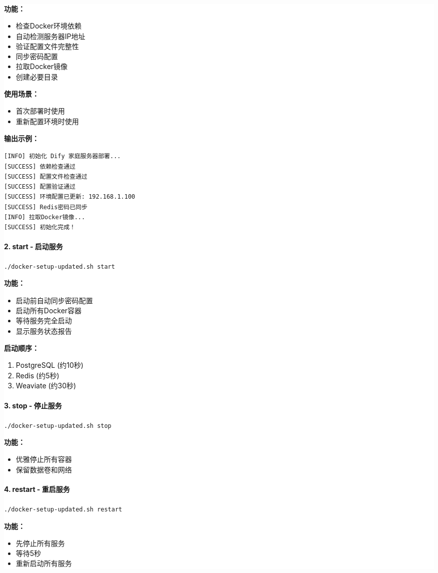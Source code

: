**功能：**
- 检查Docker环境依赖
- 自动检测服务器IP地址
- 验证配置文件完整性
- 同步密码配置
- 拉取Docker镜像
- 创建必要目录

**使用场景：**
- 首次部署时使用
- 重新配置环境时使用

**输出示例：**
```
[INFO] 初始化 Dify 家庭服务器部署...
[SUCCESS] 依赖检查通过
[SUCCESS] 配置文件检查通过
[SUCCESS] 配置验证通过
[SUCCESS] 环境配置已更新: 192.168.1.100
[SUCCESS] Redis密码已同步
[INFO] 拉取Docker镜像...
[SUCCESS] 初始化完成！
```

#### **2. start - 启动服务**
```bash
./docker-setup-updated.sh start
```

**功能：**
- 启动前自动同步密码配置
- 启动所有Docker容器
- 等待服务完全启动
- 显示服务状态报告

**启动顺序：**
1. PostgreSQL (约10秒)
2. Redis (约5秒)
3. Weaviate (约30秒)

#### **3. stop - 停止服务**
```bash
./docker-setup-updated.sh stop
```

**功能：**
- 优雅停止所有容器
- 保留数据卷和网络

#### **4. restart - 重启服务**
```bash
./docker-setup-updated.sh restart
```

**功能：**
- 先停止所有服务
- 等待5秒
- 重新启动所有服务
